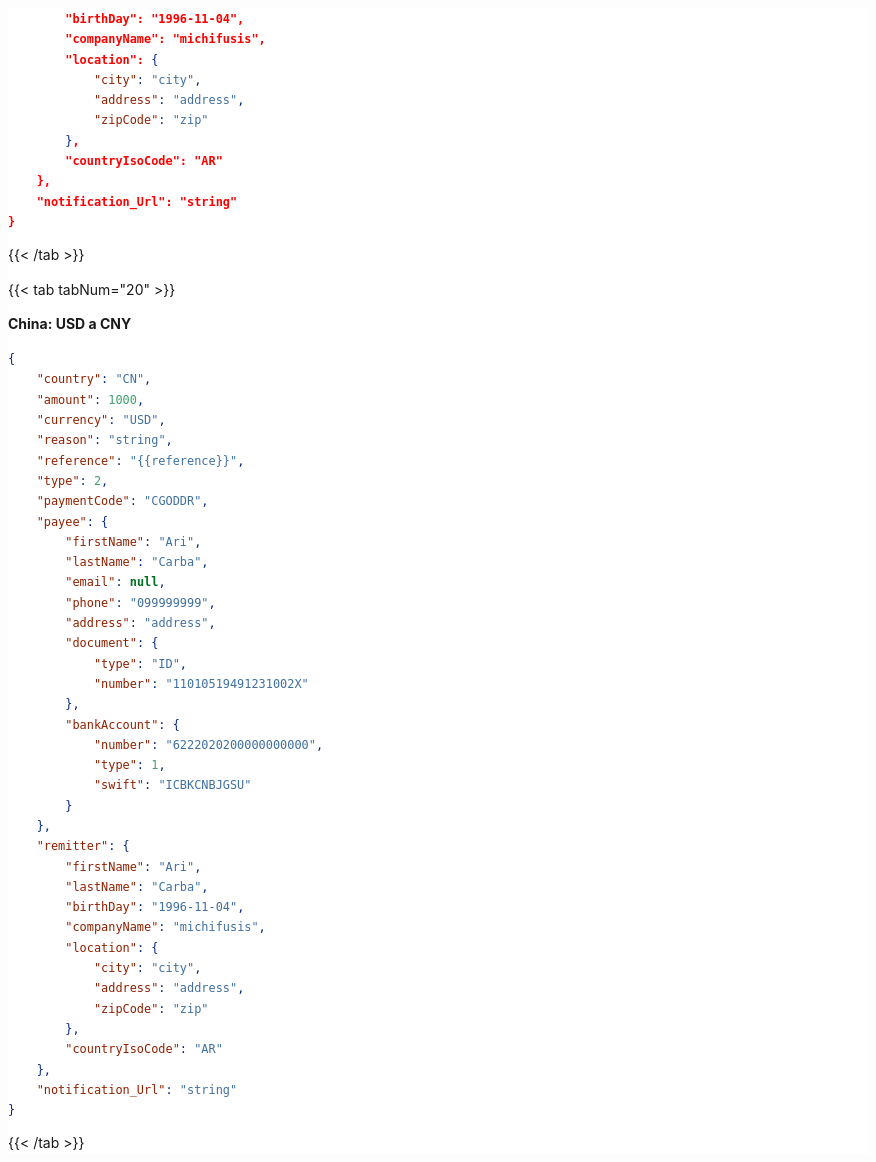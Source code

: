 ```json
        "birthDay": "1996-11-04",
        "companyName": "michifusis",
        "location": {
            "city": "city",
            "address": "address",
            "zipCode": "zip"
        },
        "countryIsoCode": "AR"
    },
    "notification_Url": "string"
}
```
{{< /tab >}}

{{< tab tabNum="20" >}}
<br>

**China: USD a CNY**
```json
{
    "country": "CN",
    "amount": 1000,
    "currency": "USD",
    "reason": "string",
    "reference": "{{reference}}",
    "type": 2,
    "paymentCode": "CGODDR",
    "payee": {
        "firstName": "Ari",
        "lastName": "Carba",
        "email": null,
        "phone": "099999999",
        "address": "address",
        "document": {
            "type": "ID",
            "number": "11010519491231002X"
        },
        "bankAccount": {
            "number": "6222020200000000000",
            "type": 1,
            "swift": "ICBKCNBJGSU"
        }
    },
    "remitter": {
        "firstName": "Ari",
        "lastName": "Carba",
        "birthDay": "1996-11-04",
        "companyName": "michifusis",
        "location": {
            "city": "city",
            "address": "address",
            "zipCode": "zip"
        },
        "countryIsoCode": "AR"
    },
    "notification_Url": "string"
}
```
{{< /tab >}}
